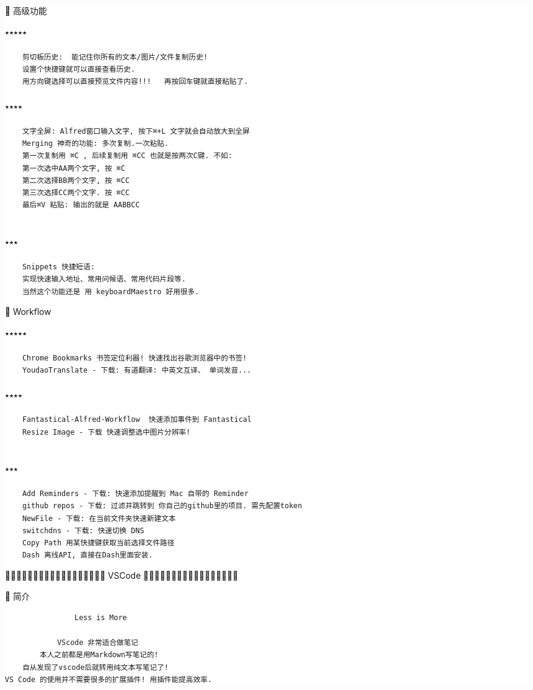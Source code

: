 


🔵 高级功能

    ★★★★★

        剪切板历史:  能记住你所有的文本/图片/文件复制历史!
        设置个快捷键就可以直接查看历史.
        用方向键选择可以直接预览文件内容!!!   再按回车键就直接粘贴了.

    ★★★★

        文字全屏: Alfred窗口输入文字, 按下⌘+L 文字就会自动放大到全屏
        Merging 神奇的功能: 多次复制.一次粘贴.
        第一次复制用 ⌘C , 后续复制用 ⌘CC 也就是按两次C键. 不如:
        第一次选中AA两个文字, 按 ⌘C
        第二次选择BB两个文字, 按 ⌘CC
        第三次选择CC两个文字. 按 ⌘CC
        最后⌘V 粘贴: 输出的就是 AABBCC


    ★★★

        Snippets 快捷短语:
        实现快速输入地址、常用问候语、常用代码片段等.
        当然这个功能还是 用 keyboardMaestro 好用很多.

🔵 Workflow

    ★★★★★

        Chrome Bookmarks 书签定位利器! 快速找出谷歌浏览器中的书签!  
        YoudaoTranslate - 下载: 有道翻译: 中英文互译、 单词发音...

    ★★★★

        Fantastical-Alfred-Workflow  快速添加事件到 Fantastical 
        Resize Image - 下载 快速调整选中图片分辨率!


    ★★★

        Add Reminders - 下载: 快速添加提醒到 Mac 自带的 Reminder  
        github repos - 下载: 过滤并跳转到 你自己的github里的项目. 需先配置token
        NewFile - 下载: 在当前文件夹快速新建文本
        switchdns - 下载: 快速切换 DNS
        Copy Path 用某快捷键获取当前选择文件路径
        Dash 离线API, 直接在Dash里面安装.



🔶🔶🔶🔶🔶🔶🔶🔶🔶🔶🔶🔶🔶🔶🔶🔶🔶🔶  VSCode  🔶🔶🔶🔶🔶🔶🔶🔶🔶🔶🔶🔶🔶🔶🔶🔶🔶

🔵 简介

                    Less is More

                VScode 非常适合做笔记
            本人之前都是用Markdown写笔记的!
        自从发现了vscode后就转用纯文本写笔记了!
    VS Code 的使用并不需要很多的扩展插件! 用插件能提高效率. 
